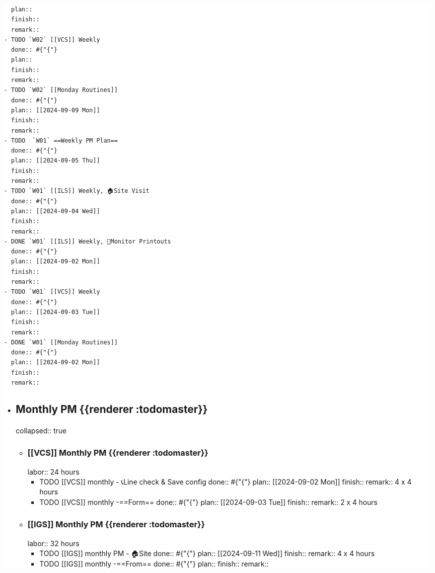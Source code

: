 	  plan::
	  finish::
	  remark::
	- TODO `W02` [[VCS]] Weekly
	  done:: #{"{"}
	  plan::
	  finish::
	  remark::
	- TODO `W02` [[Monday Routines]] 
	  done:: #{"{"}
	  plan:: [[2024-09-09 Mon]]
	  finish::
	  remark::
	- TODO  `W01` ==Weekly PM Plan==
	  done:: #{"{"}
	  plan:: [[2024-09-05 Thu]]
	  finish::
	  remark::
	- TODO `W01` [[ILS]] Weekly, 🏠️Site Visit 
	  done:: #{"{"}
	  plan:: [[2024-09-04 Wed]]
	  finish::
	  remark::
	- DONE `W01` [[ILS]] Weekly, 📄Monitor Printouts 
	  done:: #{"{"}
	  plan:: [[2024-09-02 Mon]]
	  finish::
	  remark::
	- TODO `W01` [[VCS]] Weekly
	  done:: #{"{"}
	  plan:: [[2024-09-03 Tue]]
	  finish::
	  remark::
	- DONE `W01` [[Monday Routines]] 
	  done:: #{"{"}
	  plan:: [[2024-09-02 Mon]]
	  finish::
	  remark::
- ## Monthly PM {{renderer :todomaster}}
  collapsed:: true
	- ### [[VCS]] Monthly PM {{renderer :todomaster}}
	  labor:: 24 hours
		- TODO [[VCS]] monthly - 📞Line check & Save config
		  done:: #{"{"}
		  plan:: [[2024-09-02 Mon]]
		  finish::
		  remark:: 4 x 4 hours
		- TODO [[VCS]] monthly -==Form== 
		  done:: #{"{"}
		  plan:: [[2024-09-03 Tue]]
		  finish::
		  remark:: 2 x 4 hours
	- ### [[IGS]] Monthly PM {{renderer :todomaster}}
	  labor:: 32 hours
		- TODO [[IGS]] monthly PM - 🏠️Site
		  done:: #{"{"}
		  plan:: [[2024-09-11 Wed]]
		  finish::
		  remark:: 4 x 4 hours
		- TODO [[IGS]] monthly -==From== 
		  done:: #{"{"}
		  plan:: 
		  finish::
		  remark::